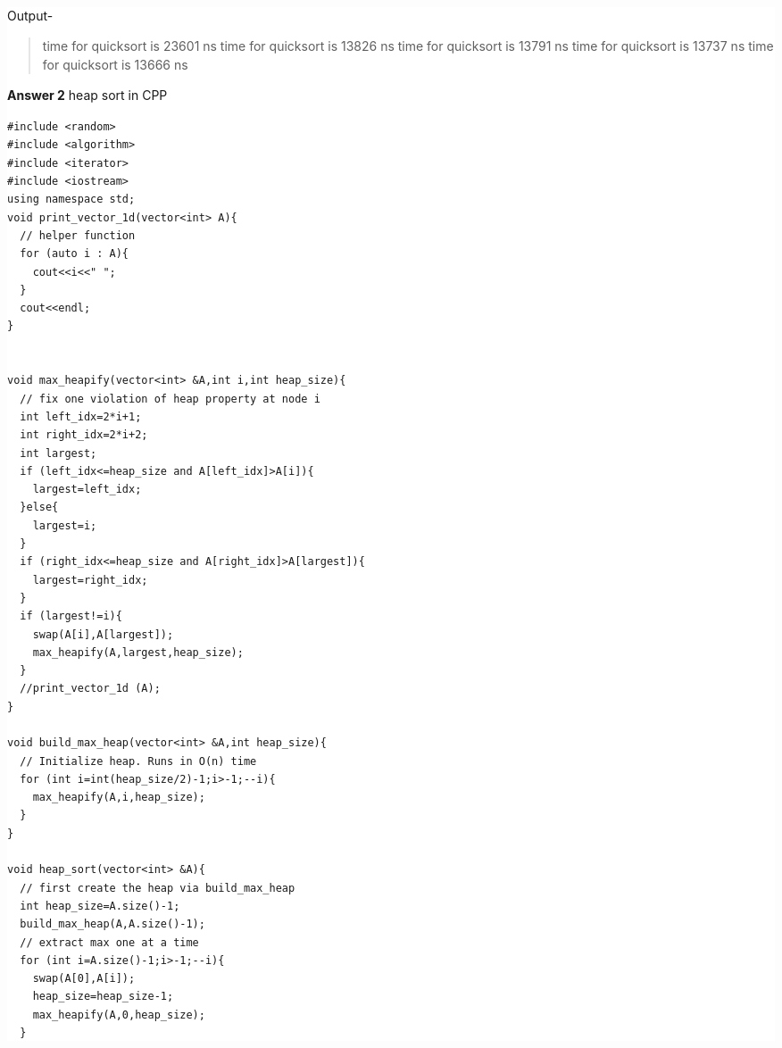 ```

```
Output-
> time for quicksort is 23601 ns
> time for quicksort is 13826 ns
> time for quicksort is 13791 ns
> time for quicksort is 13737 ns
> time for quicksort is 13666 ns

**Answer 2**
heap sort in CPP

```
#include <random>
#include <algorithm>
#include <iterator>
#include <iostream>
using namespace std;
void print_vector_1d(vector<int> A){
  // helper function
  for (auto i : A){
    cout<<i<<" ";
  }
  cout<<endl;
}


void max_heapify(vector<int> &A,int i,int heap_size){
  // fix one violation of heap property at node i
  int left_idx=2*i+1;
  int right_idx=2*i+2;
  int largest;
  if (left_idx<=heap_size and A[left_idx]>A[i]){
    largest=left_idx;
  }else{
    largest=i;
  }
  if (right_idx<=heap_size and A[right_idx]>A[largest]){
    largest=right_idx;
  }
  if (largest!=i){
    swap(A[i],A[largest]);
    max_heapify(A,largest,heap_size);
  }
  //print_vector_1d (A);
}

void build_max_heap(vector<int> &A,int heap_size){
  // Initialize heap. Runs in O(n) time
  for (int i=int(heap_size/2)-1;i>-1;--i){
    max_heapify(A,i,heap_size);
  }
}

void heap_sort(vector<int> &A){
  // first create the heap via build_max_heap
  int heap_size=A.size()-1;
  build_max_heap(A,A.size()-1);
  // extract max one at a time
  for (int i=A.size()-1;i>-1;--i){
    swap(A[0],A[i]);
    heap_size=heap_size-1;
    max_heapify(A,0,heap_size);
  }
```
